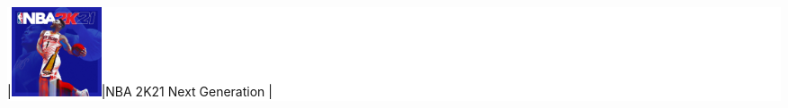 |<img src="ps5/PPSA01388_00.png?raw=true" width="100" height="100">|NBA 2K21 Next Generation                                      |